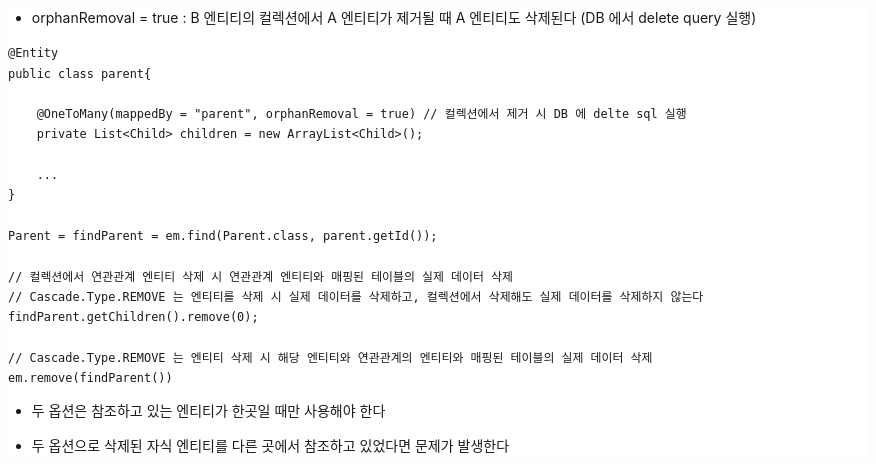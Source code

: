   - orphanRemoval = true : B 엔티티의 컬렉션에서 A 엔티티가 제거될 때 A 엔티티도 삭제된다 (DB 에서 delete query 실행)

```
@Entity
public class parent{

    @OneToMany(mappedBy = "parent", orphanRemoval = true) // 컬렉션에서 제거 시 DB 에 delte sql 실행
    private List<Child> children = new ArrayList<Child>();

    ...
}

Parent = findParent = em.find(Parent.class, parent.getId());

// 컬렉션에서 연관관계 엔티티 삭제 시 연관관계 엔티티와 매핑된 테이블의 실제 데이터 삭제 
// Cascade.Type.REMOVE 는 엔티티를 삭제 시 실제 데이터를 삭제하고, 컬렉션에서 삭제해도 실제 데이터를 삭제하지 않는다
findParent.getChildren().remove(0);

// Cascade.Type.REMOVE 는 엔티티 삭제 시 해당 엔티티와 연관관계의 엔티티와 매핑된 테이블의 실제 데이터 삭제
em.remove(findParent())
```

* 두 옵션은 참조하고 있는 엔티티가 한곳일 때만 사용해야 한다

* 두 옵션으로 삭제된 자식 엔티티를 다른 곳에서 참조하고 있었다면 문제가 발생한다
